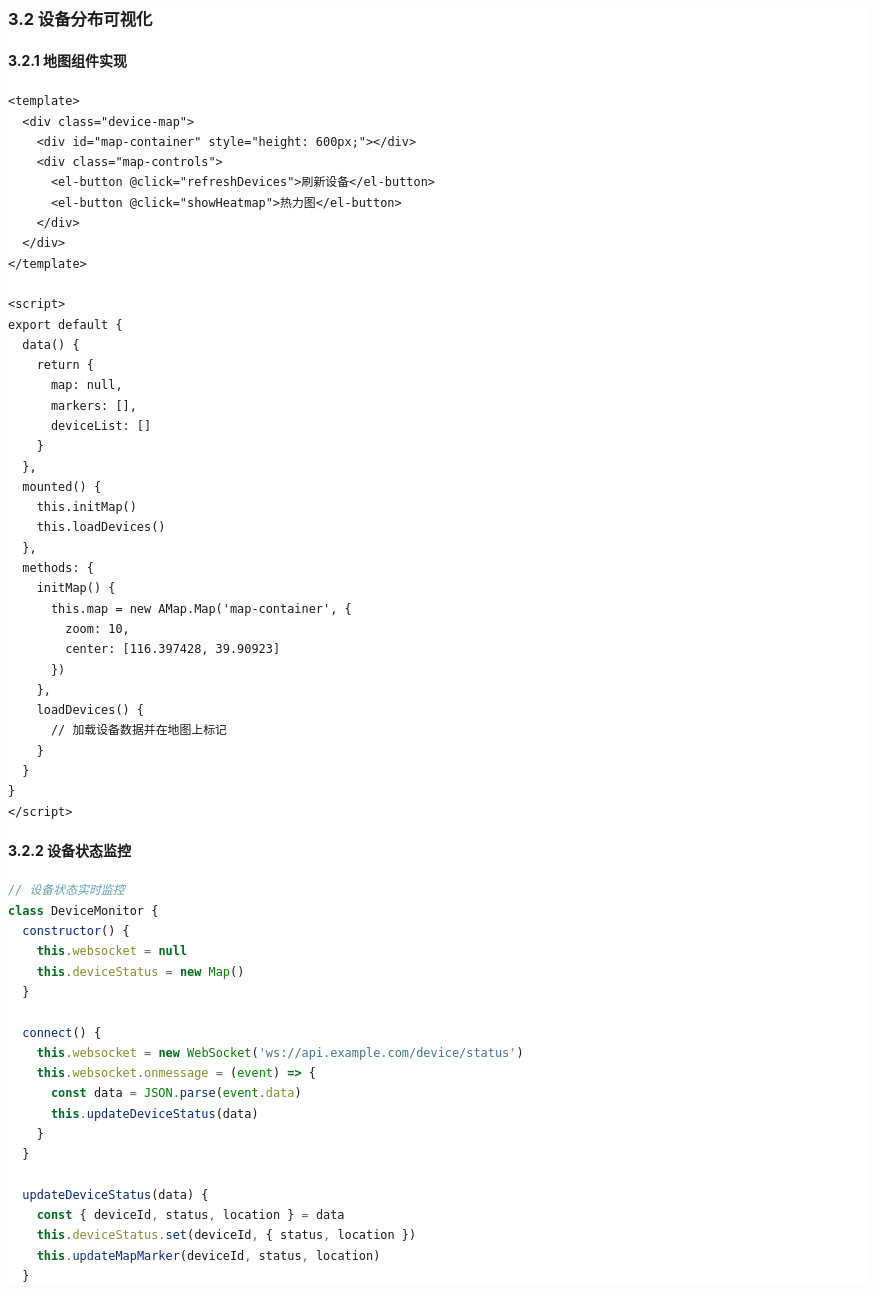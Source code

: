 ### 3.2 设备分布可视化

#### 3.2.1 地图组件实现
```vue
<template>
  <div class="device-map">
    <div id="map-container" style="height: 600px;"></div>
    <div class="map-controls">
      <el-button @click="refreshDevices">刷新设备</el-button>
      <el-button @click="showHeatmap">热力图</el-button>
    </div>
  </div>
</template>

<script>
export default {
  data() {
    return {
      map: null,
      markers: [],
      deviceList: []
    }
  },
  mounted() {
    this.initMap()
    this.loadDevices()
  },
  methods: {
    initMap() {
      this.map = new AMap.Map('map-container', {
        zoom: 10,
        center: [116.397428, 39.90923]
      })
    },
    loadDevices() {
      // 加载设备数据并在地图上标记
    }
  }
}
</script>
```

#### 3.2.2 设备状态监控
```javascript
// 设备状态实时监控
class DeviceMonitor {
  constructor() {
    this.websocket = null
    this.deviceStatus = new Map()
  }

  connect() {
    this.websocket = new WebSocket('ws://api.example.com/device/status')
    this.websocket.onmessage = (event) => {
      const data = JSON.parse(event.data)
      this.updateDeviceStatus(data)
    }
  }

  updateDeviceStatus(data) {
    const { deviceId, status, location } = data
    this.deviceStatus.set(deviceId, { status, location })
    this.updateMapMarker(deviceId, status, location)
  }
```